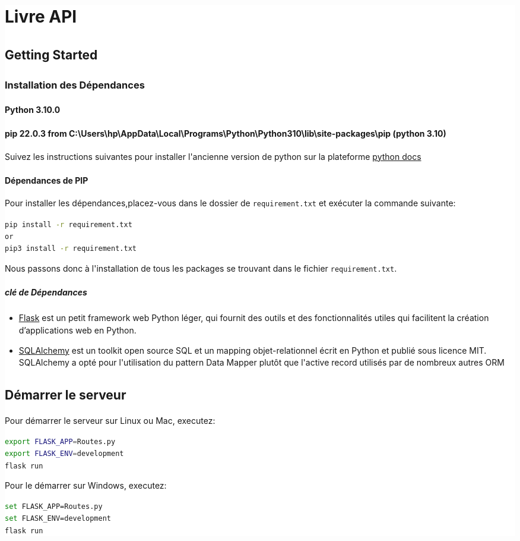 # Livre API 

## Getting Started

### Installation des Dépendances

#### Python 3.10.0
#### pip 22.0.3 from C:\Users\hp\AppData\Local\Programs\Python\Python310\lib\site-packages\pip (python 3.10)

Suivez les instructions suivantes pour installer l'ancienne version de python sur la plateforme [python docs](https://www.python.org/downloads/windows/#getting-and-installing-the-latest-version-of-python)

#### Dépendances de PIP

Pour installer les dépendances,placez-vous dans le dossier de  `requirement.txt` et exécuter la commande suivante:

```bash ou powershell ou cmd
pip install -r requirement.txt
or
pip3 install -r requirement.txt
```

Nous passons donc à l'installation de tous les packages se trouvant dans le fichier `requirement.txt`.

##### clé de Dépendances

- [Flask](http://flask.pocoo.org/)  est un petit framework web Python léger, qui fournit des outils et des fonctionnalités utiles qui facilitent la création d’applications web en Python.

- [SQLAlchemy](https://www.sqlalchemy.org/) est un toolkit open source SQL et un mapping objet-relationnel écrit en Python et publié sous licence MIT. SQLAlchemy a opté pour l'utilisation du pattern Data Mapper plutôt que l'active record utilisés par de nombreux autres ORM

## Démarrer le serveur

Pour démarrer le serveur sur Linux ou Mac, executez:

```bash
export FLASK_APP=Routes.py
export FLASK_ENV=development
flask run
```
Pour le démarrer sur Windows, executez:

```bash
set FLASK_APP=Routes.py
set FLASK_ENV=development
flask run
``` 
